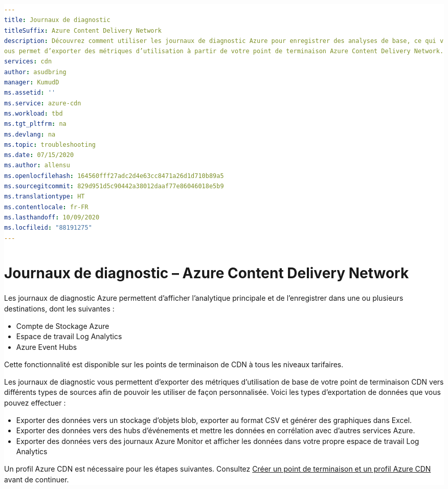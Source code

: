 ```yaml
---
title: Journaux de diagnostic
titleSuffix: Azure Content Delivery Network
description: Découvrez comment utiliser les journaux de diagnostic Azure pour enregistrer des analyses de base, ce qui vous permet d’exporter des métriques d’utilisation à partir de votre point de terminaison Azure Content Delivery Network.
services: cdn
author: asudbring
manager: KumudD
ms.assetid: ''
ms.service: azure-cdn
ms.workload: tbd
ms.tgt_pltfrm: na
ms.devlang: na
ms.topic: troubleshooting
ms.date: 07/15/2020
ms.author: allensu
ms.openlocfilehash: 164560fff27adc2d4e63cc8471a26d1d710b89a5
ms.sourcegitcommit: 829d951d5c90442a38012daaf77e86046018e5b9
ms.translationtype: HT
ms.contentlocale: fr-FR
ms.lasthandoff: 10/09/2020
ms.locfileid: "88191275"
---
```

# <a name="diagnostic-logs---azure-content-delivery-network"></a>Journaux de diagnostic – Azure Content Delivery Network

Les journaux de diagnostic Azure permettent d’afficher l’analytique principale et de l’enregistrer dans une ou plusieurs destinations, dont les suivantes :

* Compte de Stockage Azure
* Espace de travail Log Analytics
* Azure Event Hubs

Cette fonctionnalité est disponible sur les points de terminaison de CDN à tous les niveaux tarifaires. 

Les journaux de diagnostic vous permettent d’exporter des métriques d’utilisation de base de votre point de terminaison CDN vers différents types de sources afin de pouvoir les utiliser de façon personnalisée. Voici les types d’exportation de données que vous pouvez effectuer :

* Exporter des données vers un stockage d’objets blob, exporter au format CSV et générer des graphiques dans Excel.
* Exporter des données vers des hubs d’événements et mettre les données en corrélation avec d’autres services Azure.
* Exporter des données vers des journaux Azure Monitor et afficher les données dans votre propre espace de travail Log Analytics

Un profil Azure CDN est nécessaire pour les étapes suivantes. Consultez [Créer un point de terminaison et un profil Azure CDN](cdn-create-new-endpoint.md) avant de continuer.
